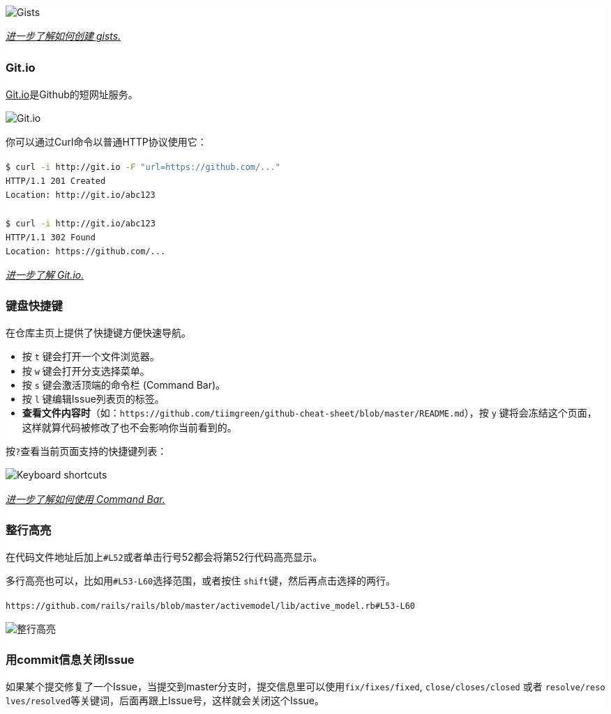 ![Gists](http://i.imgur.com/dULZXXo.png)

[*进一步了解如何创建 gists.*](https://help.github.com/articles/creating-gists)

### Git.io
[Git.io](http://git.io)是Github的短网址服务。

![Git.io](http://i.imgur.com/6JUfbcG.png?1)

你可以通过Curl命令以普通HTTP协议使用它：

```bash
$ curl -i http://git.io -F "url=https://github.com/..."
HTTP/1.1 201 Created
Location: http://git.io/abc123

$ curl -i http://git.io/abc123
HTTP/1.1 302 Found
Location: https://github.com/...
```

[*进一步了解 Git.io.*](https://github.com/blog/985-git-io-github-url-shortener)

### 键盘快捷键

在仓库主页上提供了快捷键方便快速导航。

 - 按 `t` 键会打开一个文件浏览器。
 - 按 `w` 键会打开分支选择菜单。
 - 按 `s` 键会激活顶端的命令栏  (Command Bar)。
 - 按 `l` 键编辑Issue列表页的标签。
 - **查看文件内容时**（如：`https://github.com/tiimgreen/github-cheat-sheet/blob/master/README.md`），按 `y` 键将会冻结这个页面，这样就算代码被修改了也不会影响你当前看到的。

按`?`查看当前页面支持的快捷键列表：

![Keyboard shortcuts](http://i.imgur.com/y5ZfNEm.png)

[*进一步了解如何使用 Command Bar.*](https://help.github.com/articles/using-the-command-bar)

### 整行高亮

在代码文件地址后加上`#L52`或者单击行号52都会将第52行代码高亮显示。

多行高亮也可以，比如用`#L53-L60`选择范围，或者按住 `shift`键，然后再点击选择的两行。

```
https://github.com/rails/rails/blob/master/activemodel/lib/active_model.rb#L53-L60
```

![整行高亮](http://i.imgur.com/8AhjrCz.png)

### 用commit信息关闭Issue

如果某个提交修复了一个Issue，当提交到master分支时，提交信息里可以使用`fix/fixes/fixed`, `close/closes/closed` 或者 `resolve/resolves/resolved`等关键词，后面再跟上Issue号，这样就会关闭这个Issue。
